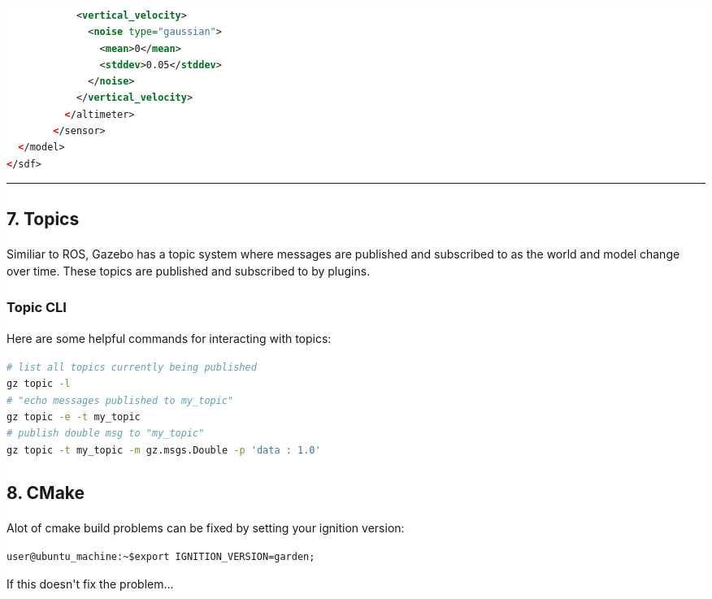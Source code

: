 ```xml
            <vertical_velocity>
              <noise type="gaussian">
                <mean>0</mean>
                <stddev>0.05</stddev>
              </noise>
            </vertical_velocity>
          </altimeter>
        </sensor>        
  </model>
</sdf>
```
---
## 7. Topics
Similiar to ROS, Gazebo has a topic system where messages are published and subscribed to as the world and model change over time. These topics are published and subscribed to by plugins.

### Topic CLI 
Here are some helpful commands for interacting with topics:

```bash
# list all topics currently being published
gz topic -l                                 
# "echo messages published to my_topic"
gz topic -e -t my_topic                     
# publish double msg to "my_topic" 
gz topic -t my_topic -m gz.msgs.Double -p 'data : 1.0'
```


## 8. CMake

Alot of cmake build problems can be fixed by setting your ignition version:

`user@ubuntu_machine:~$export IGNITION_VERSION=garden;`

If this doesn't fix the problem...   